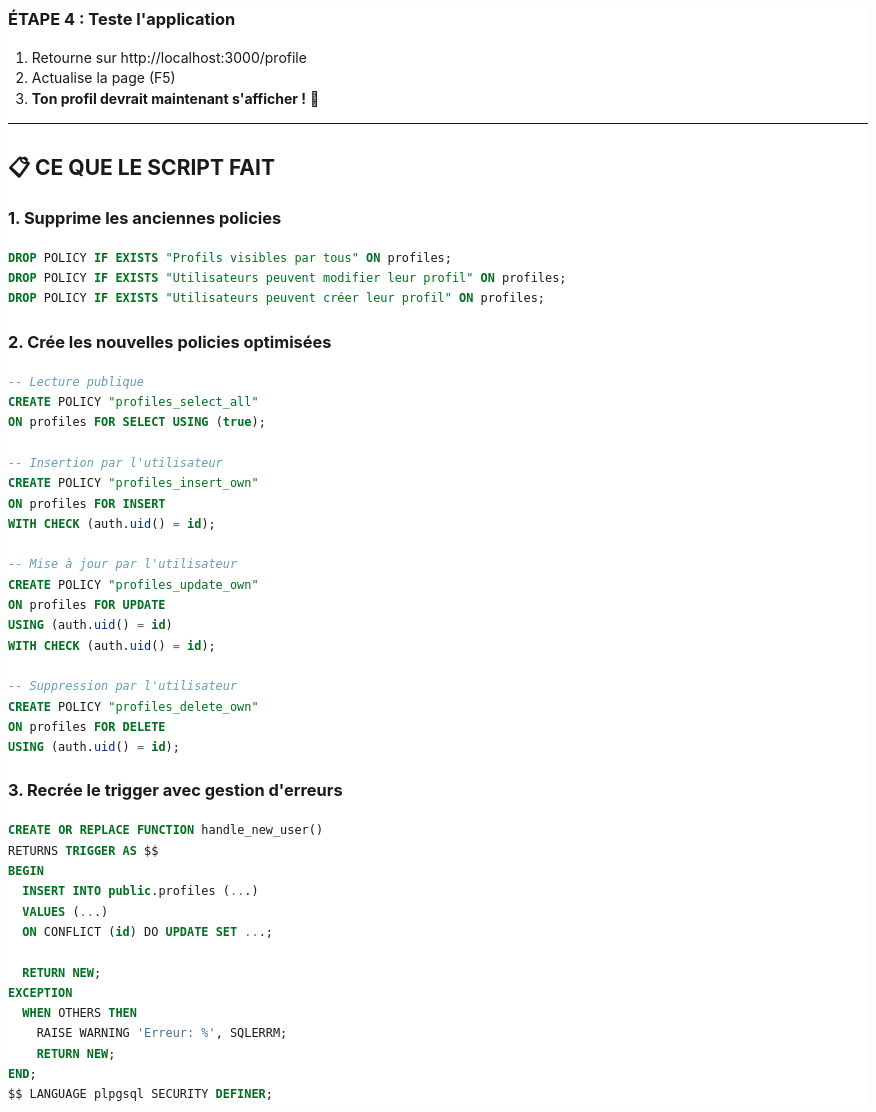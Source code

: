 ### **ÉTAPE 4 : Teste l'application**
1. Retourne sur http://localhost:3000/profile
2. Actualise la page (F5)
3. **Ton profil devrait maintenant s'afficher !** 🎉

---

## 📋 CE QUE LE SCRIPT FAIT

### **1. Supprime les anciennes policies**
```sql
DROP POLICY IF EXISTS "Profils visibles par tous" ON profiles;
DROP POLICY IF EXISTS "Utilisateurs peuvent modifier leur profil" ON profiles;
DROP POLICY IF EXISTS "Utilisateurs peuvent créer leur profil" ON profiles;
```

### **2. Crée les nouvelles policies optimisées**
```sql
-- Lecture publique
CREATE POLICY "profiles_select_all" 
ON profiles FOR SELECT USING (true);

-- Insertion par l'utilisateur
CREATE POLICY "profiles_insert_own" 
ON profiles FOR INSERT 
WITH CHECK (auth.uid() = id);

-- Mise à jour par l'utilisateur
CREATE POLICY "profiles_update_own" 
ON profiles FOR UPDATE 
USING (auth.uid() = id)
WITH CHECK (auth.uid() = id);

-- Suppression par l'utilisateur
CREATE POLICY "profiles_delete_own" 
ON profiles FOR DELETE 
USING (auth.uid() = id);
```

### **3. Recrée le trigger avec gestion d'erreurs**
```sql
CREATE OR REPLACE FUNCTION handle_new_user()
RETURNS TRIGGER AS $$
BEGIN
  INSERT INTO public.profiles (...)
  VALUES (...)
  ON CONFLICT (id) DO UPDATE SET ...;
  
  RETURN NEW;
EXCEPTION
  WHEN OTHERS THEN
    RAISE WARNING 'Erreur: %', SQLERRM;
    RETURN NEW;
END;
$$ LANGUAGE plpgsql SECURITY DEFINER;
```
